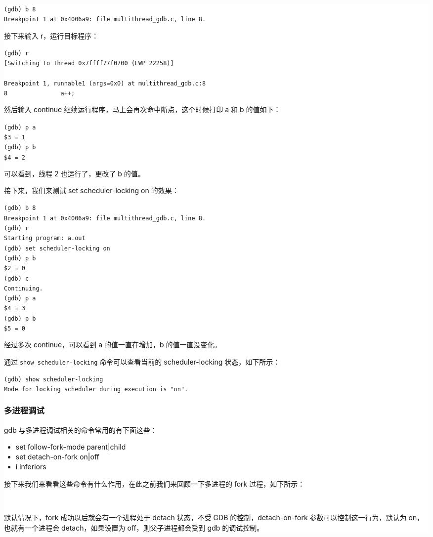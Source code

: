     (gdb) b 8
    Breakpoint 1 at 0x4006a9: file multithread_gdb.c, line 8.

接下来输入 r，运行目标程序：

    (gdb) r
    [Switching to Thread 0x7ffff77f0700 (LWP 22258)]

    Breakpoint 1, runnable1 (args=0x0) at multithread_gdb.c:8
    8               a++;

然后输入 continue 继续运行程序，马上会再次命中断点，这个时候打印 a 和 b 的值如下：

    (gdb) p a
    $3 = 1
    (gdb) p b
    $4 = 2

可以看到，线程 2 也运行了，更改了 b 的值。

接下来，我们来测试 set scheduler-locking on 的效果：

    (gdb) b 8
    Breakpoint 1 at 0x4006a9: file multithread_gdb.c, line 8.
    (gdb) r
    Starting program: a.out 
    (gdb) set scheduler-locking on
    (gdb) p b
    $2 = 0
    (gdb) c
    Continuing.
    (gdb) p a
    $4 = 3
    (gdb) p b
    $5 = 0

经过多次 continue，可以看到 a 的值一直在增加，b 的值一直没变化。

通过 `show scheduler-locking` 命令可以查看当前的 scheduler-locking 状态，如下所示：

    (gdb) show scheduler-locking
    Mode for locking scheduler during execution is "on".


### 多进程调试

gdb 与多进程调试相关的命令常用的有下面这些：

*   set follow-fork-mode parent|child
*   set detach-on-fork on|off
*   i inferiors

接下来我们来看看这些命令有什么作用，在此之前我们来回顾一下多进程的 fork 过程，如下所示：

<p align=center><img src="https://p3-juejin.byteimg.com/tos-cn-i-k3u1fbpfcp/d41223fa03254e68b22b1ffd19b63375~tplv-k3u1fbpfcp-jj-mark:0:0:0:0:q75.image#?w=1920\&h=1962\&s=340998\&e=jpg\&b=ffffff" alt="" width="70%" /></p>


默认情况下，fork 成功以后就会有一个进程处于 detach 状态，不受 GDB 的控制，detach-on-fork 参数可以控制这一行为，默认为 on，也就有一个进程会 detach，如果设置为 off，则父子进程都会受到 gdb 的调试控制。

